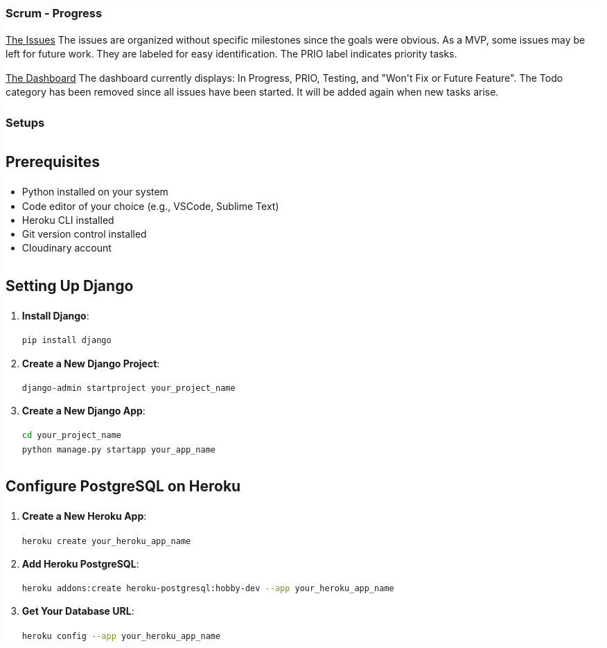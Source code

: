 ### Scrum - Progress

[The Issues](https://res.cloudinary.com/dzxr3hsus/image/upload/v1703510074/Sk%C3%A4rmbild_2023-12-25_140621_plc989.png)
The issues are organized without specific milestones since the goals were obvious. As a MVP, some issues may be left for future work. They are labeled for easy identification. The PRIO label indicates priority tasks.

[The Dashboard](https://res.cloudinary.com/dzxr3hsus/image/upload/v1703510073/Sk%C3%A4rmbild_2023-12-25_140523_k80fjf.png)
The dashboard currently displays: In Progress, PRIO, Testing, and "Won't Fix or Future Feature". The Todo category has been removed since all issues have been started. It will be added again when new tasks arise.

### Setups

## Prerequisites
- Python installed on your system
- Code editor of your choice (e.g., VSCode, Sublime Text)
- Heroku CLI installed
- Git version control installed
- Cloudinary account

## Setting Up Django

1. **Install Django**:
    ```bash
    pip install django
    ```
2. **Create a New Django Project**:
    ```bash
    django-admin startproject your_project_name
    ```
3. **Create a New Django App**:
    ```bash
    cd your_project_name
    python manage.py startapp your_app_name
    ```

## Configure PostgreSQL on Heroku

1. **Create a New Heroku App**:
    ```bash
    heroku create your_heroku_app_name
    ```
2. **Add Heroku PostgreSQL**:
    ```bash
    heroku addons:create heroku-postgresql:hobby-dev --app your_heroku_app_name
    ```
3. **Get Your Database URL**:
    ```bash
    heroku config --app your_heroku_app_name
    ```
